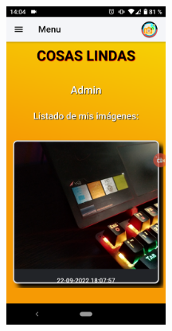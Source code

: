  <img align="left" width=200 src="https://github.com/EmmaVZ89/Visualizador-Kinetico-PPS/blob/main/readme/11%20galeria%20usuario.png">